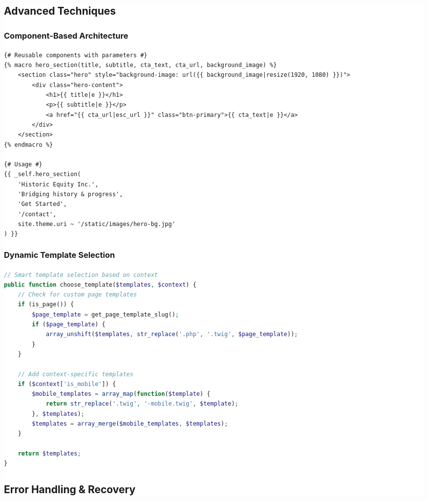 ## Advanced Techniques

### Component-Based Architecture
```twig
{# Reusable components with parameters #}
{% macro hero_section(title, subtitle, cta_text, cta_url, background_image) %}
    <section class="hero" style="background-image: url({{ background_image|resize(1920, 1080) }})">
        <div class="hero-content">
            <h1>{{ title|e }}</h1>
            <p>{{ subtitle|e }}</p>
            <a href="{{ cta_url|esc_url }}" class="btn-primary">{{ cta_text|e }}</a>
        </div>
    </section>
{% endmacro %}

{# Usage #}
{{ _self.hero_section(
    'Historic Equity Inc.',
    'Bridging history & progress',
    'Get Started',
    '/contact',
    site.theme.uri ~ '/static/images/hero-bg.jpg'
) }}
```

### Dynamic Template Selection
```php
// Smart template selection based on context
public function choose_template($templates, $context) {
    // Check for custom page templates
    if (is_page()) {
        $page_template = get_page_template_slug();
        if ($page_template) {
            array_unshift($templates, str_replace('.php', '.twig', $page_template));
        }
    }

    // Add context-specific templates
    if ($context['is_mobile']) {
        $mobile_templates = array_map(function($template) {
            return str_replace('.twig', '-mobile.twig', $template);
        }, $templates);
        $templates = array_merge($mobile_templates, $templates);
    }

    return $templates;
}
```

## Error Handling & Recovery
